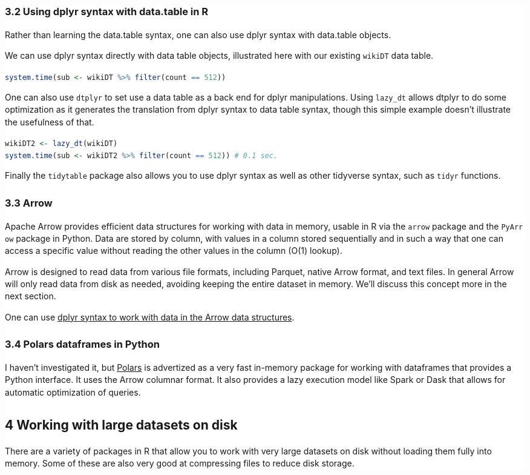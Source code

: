 ### 3.2 Using dplyr syntax with data.table in R

Rather than learning the data.table syntax, one can also use dplyr
syntax with data.table objects.

We can use dplyr syntax directly with data table objects, illustrated
here with our existing `wikiDT` data table.

``` r
system.time(sub <- wikiDT %>% filter(count == 512)) 
```

One can also use `dtplyr` to set use a data table as a back end for
dplyr manipulations. Using `lazy_dt` allows dtplyr to do some
optimization as it generates the translation from dplyr syntax to data
table syntax, though this simple example doesn’t illustrate the
usefulness of that.

``` r
wikiDT2 <- lazy_dt(wikiDT)
system.time(sub <- wikiDT2 %>% filter(count == 512)) # 0.1 sec.
```

Finally the `tidytable` package also allows you to use dplyr syntax as
well as other tidyverse syntax, such as `tidyr` functions.

### 3.3 Arrow

Apache Arrow provides efficient data structures for working with data in
memory, usable in R via the `arrow` package and the `PyArrow` package in
Python. Data are stored by column, with values in a column stored
sequentially and in such a way that one can access a specific value
without reading the other values in the column (O(1) lookup).

Arrow is designed to read data from various file formats, including
Parquet, native Arrow format, and text files. In general Arrow will only
read data from disk as needed, avoiding keeping the entire dataset in
memory. We’ll discuss this concept more in the next section.

One can use [dplyr syntax to work with data in the Arrow data
structures](https://cran.r-project.org/web/packages/arrow/vignettes/dataset.html).

### 3.4 Polars dataframes in Python

I haven’t investigated it, but
[Polars](https://pola-rs.github.io/polars-book/user-guide/index.html) is
advertized as a very fast in-memory package for working with dataframes
that provides a Python interface. It uses the Arrow columnar format. It
also provides a lazy execution model like Spark or Dask that allows for
automatic optimization of queries.

## 4 Working with large datasets on disk

There are a variety of packages in R that allow you to work with very
large datasets on disk without loading them fully into memory. Some of
these are also very good at compressing files to reduce disk storage.
